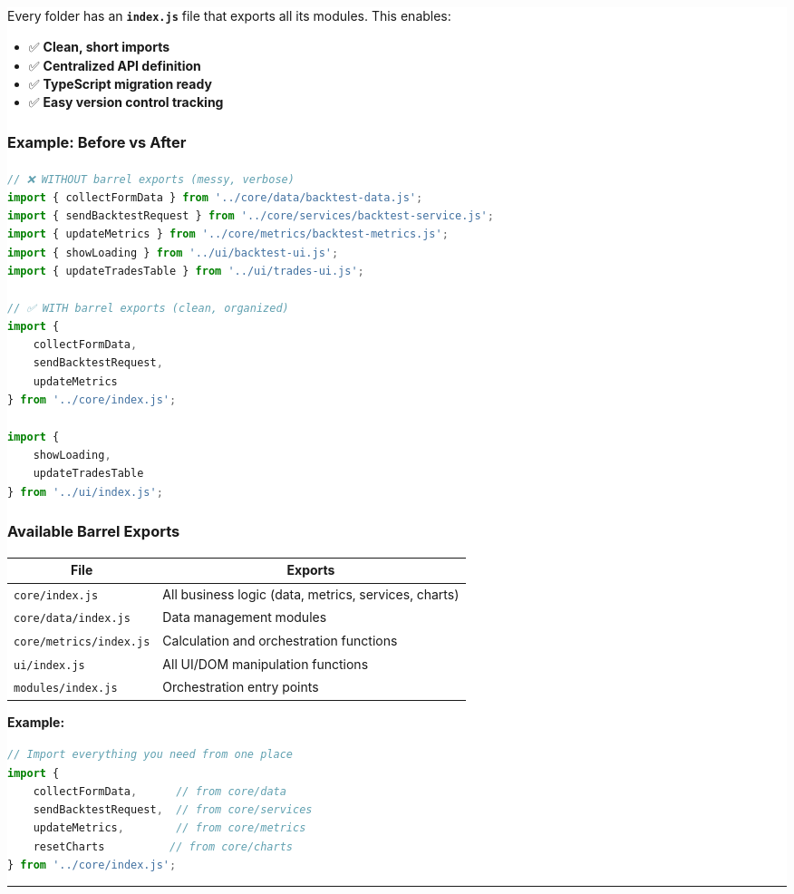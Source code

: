 Every folder has an **`index.js`** file that exports all its modules. This enables:

- ✅ **Clean, short imports**
- ✅ **Centralized API definition**
- ✅ **TypeScript migration ready**
- ✅ **Easy version control tracking**

### Example: Before vs After

```javascript
// ❌ WITHOUT barrel exports (messy, verbose)
import { collectFormData } from '../core/data/backtest-data.js';
import { sendBacktestRequest } from '../core/services/backtest-service.js';
import { updateMetrics } from '../core/metrics/backtest-metrics.js';
import { showLoading } from '../ui/backtest-ui.js';
import { updateTradesTable } from '../ui/trades-ui.js';

// ✅ WITH barrel exports (clean, organized)
import { 
    collectFormData, 
    sendBacktestRequest, 
    updateMetrics 
} from '../core/index.js';

import { 
    showLoading, 
    updateTradesTable 
} from '../ui/index.js';
```

### Available Barrel Exports

| File | Exports |
|------|---------|
| `core/index.js` | All business logic (data, metrics, services, charts) |
| `core/data/index.js` | Data management modules |
| `core/metrics/index.js` | Calculation and orchestration functions |
| `ui/index.js` | All UI/DOM manipulation functions |
| `modules/index.js` | Orchestration entry points |

**Example:**
```javascript
// Import everything you need from one place
import { 
    collectFormData,      // from core/data
    sendBacktestRequest,  // from core/services
    updateMetrics,        // from core/metrics
    resetCharts          // from core/charts
} from '../core/index.js';
```

---